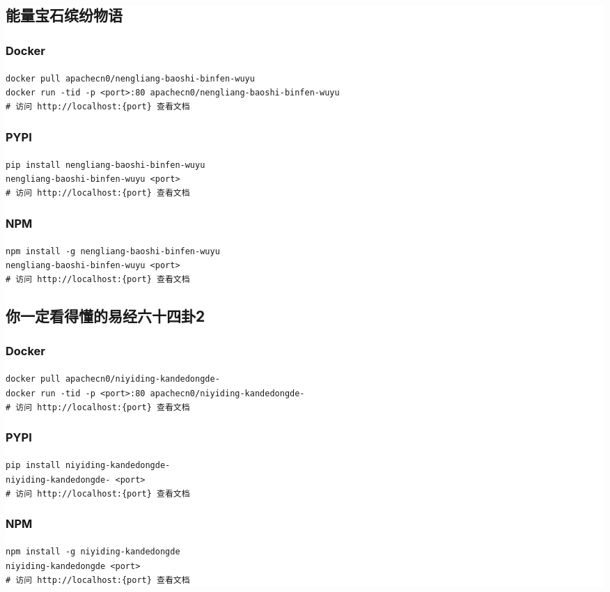 ## 能量宝石缤纷物语


### Docker

```
docker pull apachecn0/nengliang-baoshi-binfen-wuyu
docker run -tid -p <port>:80 apachecn0/nengliang-baoshi-binfen-wuyu
# 访问 http://localhost:{port} 查看文档
```

### PYPI

```
pip install nengliang-baoshi-binfen-wuyu
nengliang-baoshi-binfen-wuyu <port>
# 访问 http://localhost:{port} 查看文档
```

### NPM

```
npm install -g nengliang-baoshi-binfen-wuyu
nengliang-baoshi-binfen-wuyu <port>
# 访问 http://localhost:{port} 查看文档
```

## 你一定看得懂的易经六十四卦2


### Docker

```
docker pull apachecn0/niyiding-kandedongde-
docker run -tid -p <port>:80 apachecn0/niyiding-kandedongde-
# 访问 http://localhost:{port} 查看文档
```

### PYPI

```
pip install niyiding-kandedongde-
niyiding-kandedongde- <port>
# 访问 http://localhost:{port} 查看文档
```

### NPM

```
npm install -g niyiding-kandedongde
niyiding-kandedongde <port>
# 访问 http://localhost:{port} 查看文档
```
